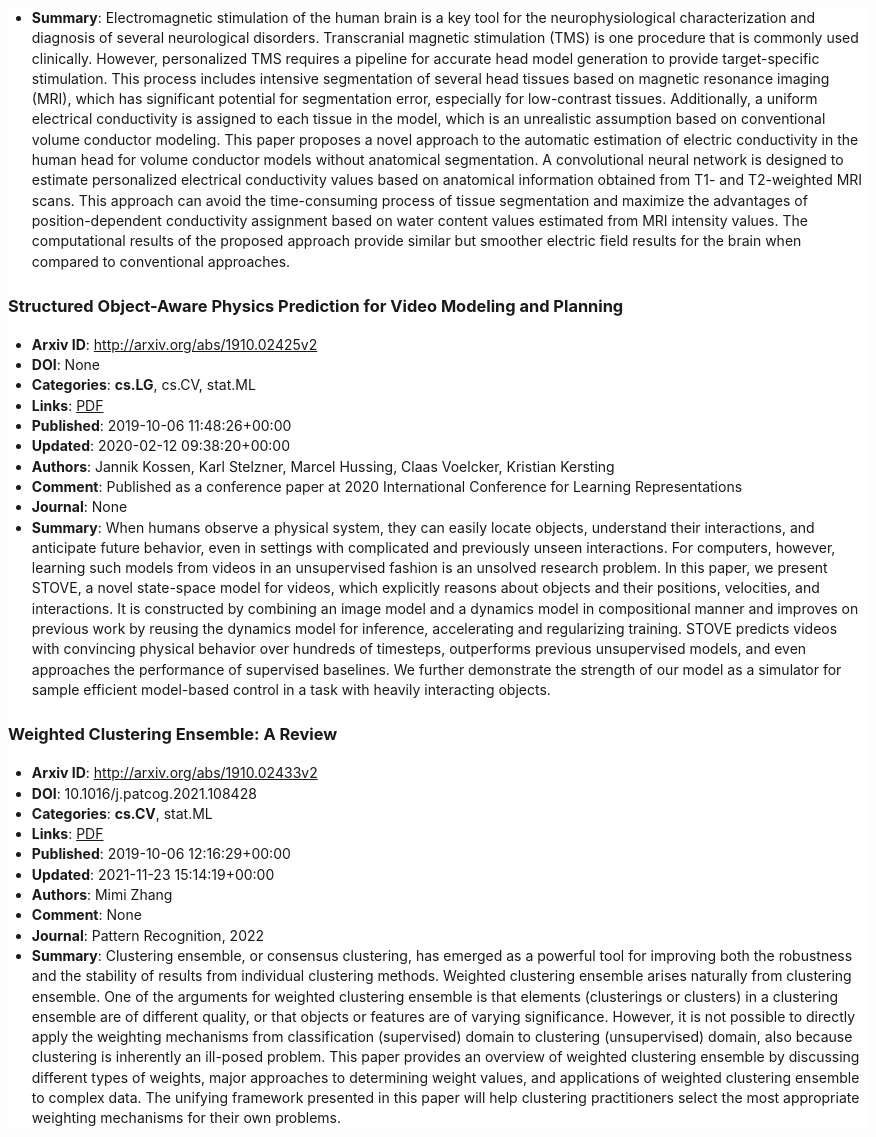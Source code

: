 - **Summary**: Electromagnetic stimulation of the human brain is a key tool for the neurophysiological characterization and diagnosis of several neurological disorders. Transcranial magnetic stimulation (TMS) is one procedure that is commonly used clinically. However, personalized TMS requires a pipeline for accurate head model generation to provide target-specific stimulation. This process includes intensive segmentation of several head tissues based on magnetic resonance imaging (MRI), which has significant potential for segmentation error, especially for low-contrast tissues. Additionally, a uniform electrical conductivity is assigned to each tissue in the model, which is an unrealistic assumption based on conventional volume conductor modeling. This paper proposes a novel approach to the automatic estimation of electric conductivity in the human head for volume conductor models without anatomical segmentation. A convolutional neural network is designed to estimate personalized electrical conductivity values based on anatomical information obtained from T1- and T2-weighted MRI scans. This approach can avoid the time-consuming process of tissue segmentation and maximize the advantages of position-dependent conductivity assignment based on water content values estimated from MRI intensity values. The computational results of the proposed approach provide similar but smoother electric field results for the brain when compared to conventional approaches.



### Structured Object-Aware Physics Prediction for Video Modeling and Planning
- **Arxiv ID**: http://arxiv.org/abs/1910.02425v2
- **DOI**: None
- **Categories**: **cs.LG**, cs.CV, stat.ML
- **Links**: [PDF](http://arxiv.org/pdf/1910.02425v2)
- **Published**: 2019-10-06 11:48:26+00:00
- **Updated**: 2020-02-12 09:38:20+00:00
- **Authors**: Jannik Kossen, Karl Stelzner, Marcel Hussing, Claas Voelcker, Kristian Kersting
- **Comment**: Published as a conference paper at 2020 International Conference for
  Learning Representations
- **Journal**: None
- **Summary**: When humans observe a physical system, they can easily locate objects, understand their interactions, and anticipate future behavior, even in settings with complicated and previously unseen interactions. For computers, however, learning such models from videos in an unsupervised fashion is an unsolved research problem. In this paper, we present STOVE, a novel state-space model for videos, which explicitly reasons about objects and their positions, velocities, and interactions. It is constructed by combining an image model and a dynamics model in compositional manner and improves on previous work by reusing the dynamics model for inference, accelerating and regularizing training. STOVE predicts videos with convincing physical behavior over hundreds of timesteps, outperforms previous unsupervised models, and even approaches the performance of supervised baselines. We further demonstrate the strength of our model as a simulator for sample efficient model-based control in a task with heavily interacting objects.



### Weighted Clustering Ensemble: A Review
- **Arxiv ID**: http://arxiv.org/abs/1910.02433v2
- **DOI**: 10.1016/j.patcog.2021.108428
- **Categories**: **cs.CV**, stat.ML
- **Links**: [PDF](http://arxiv.org/pdf/1910.02433v2)
- **Published**: 2019-10-06 12:16:29+00:00
- **Updated**: 2021-11-23 15:14:19+00:00
- **Authors**: Mimi Zhang
- **Comment**: None
- **Journal**: Pattern Recognition, 2022
- **Summary**: Clustering ensemble, or consensus clustering, has emerged as a powerful tool for improving both the robustness and the stability of results from individual clustering methods. Weighted clustering ensemble arises naturally from clustering ensemble. One of the arguments for weighted clustering ensemble is that elements (clusterings or clusters) in a clustering ensemble are of different quality, or that objects or features are of varying significance. However, it is not possible to directly apply the weighting mechanisms from classification (supervised) domain to clustering (unsupervised) domain, also because clustering is inherently an ill-posed problem. This paper provides an overview of weighted clustering ensemble by discussing different types of weights, major approaches to determining weight values, and applications of weighted clustering ensemble to complex data. The unifying framework presented in this paper will help clustering practitioners select the most appropriate weighting mechanisms for their own problems.